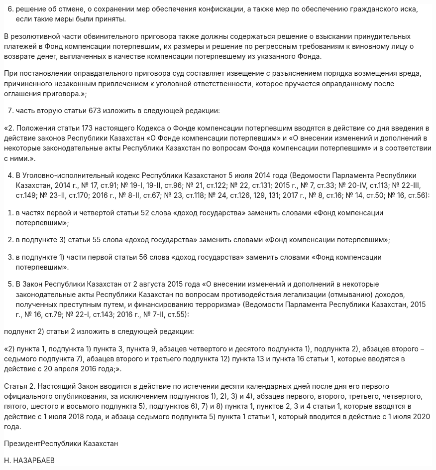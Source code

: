 6) решение об отмене, о сохранении мер обеспечения конфискации,   а также мер по обеспечению гражданского иска, если такие меры были приняты.

В резолютивной части обвинительного приговора также             должны содержаться решение о взыскании принудительных платежей             в Фонд компенсации потерпевшим, их размеры и решение по          регрессным требованиям к виновному лицу о возврате денег,       выплаченных в качестве компенсации потерпевшему из указанного       Фонда.

При постановлении оправдательного приговора суд              составляет извещение с разъяснением порядка возмещения                      вреда, причиненного незаконным привлечением к уголовной ответственности, которое вручается оправданному после оглашения приговора.»;

7) часть вторую статьи 673 изложить в следующей редакции:

«2. Положения статьи 173 настоящего Кодекса о Фонде компенсации потерпевшим вводятся в действие со дня введения в действие законов Республики Казахстан «О Фонде компенсации потерпевшим» и «О внесении изменений и дополнений в некоторые законодательные акты Республики Казахстан по вопросам Фонда компенсации потерпевшим» и в соответствии с ними.».

4. В Уголовно-исполнительный кодекс Республики Казахстанот 5 июля 2014 года (Ведомости Парламента Республики Казахстан, 2014 г., № 17, ст.91; № 19-I, 19-II, ст.96; № 21, ст.122; № 22, ст.131; 2015 г., № 7, ст.33; № 20-IV, ст.113; № 22-ІІІ, ст.149; № 23-II, ст.170; 2016 г., № 8-II, ст.67; № 23, ст.118; № 24, ст.126, 129, 131; 2017 г., № 8, ст.16; № 14, ст.50; № 16, ст.56):

1) в частях первой и четвертой статьи 52 слова «доход государства» заменить словами «Фонд компенсации потерпевшим»;

2) в подпункте 3) статьи 55 слова «доход государства» заменить словами «Фонд компенсации потерпевшим»;

3) в подпункте 1) части первой статьи 56 слова «доход государства» заменить словами «Фонд компенсации потерпевшим».

5. В Закон Республики Казахстан от 2 августа 2015 года                      «О внесении изменений и дополнений в некоторые законодательные          акты Республики Казахстан по вопросам противодействия              легализации (отмыванию) доходов, полученных преступным путем, и финансированию терроризма» (Ведомости Парламента Республики Казахстан, 2015 г., № 16, ст.79; № 22-I, ст.143; 2016 г., № 7-II, ст.55):

подпункт 2) статьи 2 изложить в следующей редакции:

«2) пункта 1, подпункта 1) пункта 3, пункта 9, абзацев четвертого и десятого подпункта 1), подпункта 2), абзацев второго – седьмого подпункта 7), абзацев второго и третьего подпункта 12) пункта 13 и пункта 16 статьи 1, которые вводятся в действие с 20 апреля 2016 года;».

Статья 2. Настоящий Закон вводится в действие по истечении десяти календарных дней после дня его первого официального опубликования, за исключением подпунктов 1), 2), 3) и 4), абзацев первого, второго, третьего, четвертого, пятого, шестого и восьмого подпункта 5), подпунктов 6), 7) и 8) пункта 1, пунктов 2, 3 и 4 статьи 1, которые вводятся в действие с 1 июля 2018 года, и абзаца седьмого подпункта 5) пункта 1 статьи 1, который вводится в действие с 1 июля 2020 года.

ПрезидентРеспублики Казахстан

Н. НАЗАРБАЕВ

